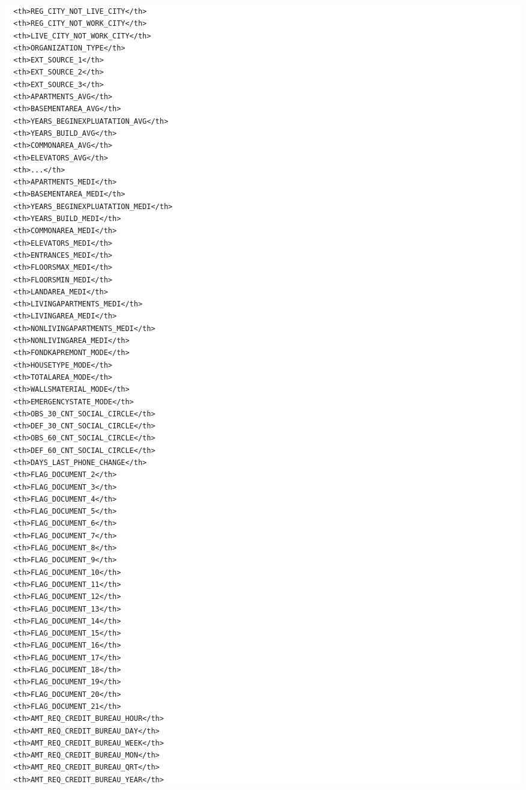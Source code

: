       <th>REG_CITY_NOT_LIVE_CITY</th>
      <th>REG_CITY_NOT_WORK_CITY</th>
      <th>LIVE_CITY_NOT_WORK_CITY</th>
      <th>ORGANIZATION_TYPE</th>
      <th>EXT_SOURCE_1</th>
      <th>EXT_SOURCE_2</th>
      <th>EXT_SOURCE_3</th>
      <th>APARTMENTS_AVG</th>
      <th>BASEMENTAREA_AVG</th>
      <th>YEARS_BEGINEXPLUATATION_AVG</th>
      <th>YEARS_BUILD_AVG</th>
      <th>COMMONAREA_AVG</th>
      <th>ELEVATORS_AVG</th>
      <th>...</th>
      <th>APARTMENTS_MEDI</th>
      <th>BASEMENTAREA_MEDI</th>
      <th>YEARS_BEGINEXPLUATATION_MEDI</th>
      <th>YEARS_BUILD_MEDI</th>
      <th>COMMONAREA_MEDI</th>
      <th>ELEVATORS_MEDI</th>
      <th>ENTRANCES_MEDI</th>
      <th>FLOORSMAX_MEDI</th>
      <th>FLOORSMIN_MEDI</th>
      <th>LANDAREA_MEDI</th>
      <th>LIVINGAPARTMENTS_MEDI</th>
      <th>LIVINGAREA_MEDI</th>
      <th>NONLIVINGAPARTMENTS_MEDI</th>
      <th>NONLIVINGAREA_MEDI</th>
      <th>FONDKAPREMONT_MODE</th>
      <th>HOUSETYPE_MODE</th>
      <th>TOTALAREA_MODE</th>
      <th>WALLSMATERIAL_MODE</th>
      <th>EMERGENCYSTATE_MODE</th>
      <th>OBS_30_CNT_SOCIAL_CIRCLE</th>
      <th>DEF_30_CNT_SOCIAL_CIRCLE</th>
      <th>OBS_60_CNT_SOCIAL_CIRCLE</th>
      <th>DEF_60_CNT_SOCIAL_CIRCLE</th>
      <th>DAYS_LAST_PHONE_CHANGE</th>
      <th>FLAG_DOCUMENT_2</th>
      <th>FLAG_DOCUMENT_3</th>
      <th>FLAG_DOCUMENT_4</th>
      <th>FLAG_DOCUMENT_5</th>
      <th>FLAG_DOCUMENT_6</th>
      <th>FLAG_DOCUMENT_7</th>
      <th>FLAG_DOCUMENT_8</th>
      <th>FLAG_DOCUMENT_9</th>
      <th>FLAG_DOCUMENT_10</th>
      <th>FLAG_DOCUMENT_11</th>
      <th>FLAG_DOCUMENT_12</th>
      <th>FLAG_DOCUMENT_13</th>
      <th>FLAG_DOCUMENT_14</th>
      <th>FLAG_DOCUMENT_15</th>
      <th>FLAG_DOCUMENT_16</th>
      <th>FLAG_DOCUMENT_17</th>
      <th>FLAG_DOCUMENT_18</th>
      <th>FLAG_DOCUMENT_19</th>
      <th>FLAG_DOCUMENT_20</th>
      <th>FLAG_DOCUMENT_21</th>
      <th>AMT_REQ_CREDIT_BUREAU_HOUR</th>
      <th>AMT_REQ_CREDIT_BUREAU_DAY</th>
      <th>AMT_REQ_CREDIT_BUREAU_WEEK</th>
      <th>AMT_REQ_CREDIT_BUREAU_MON</th>
      <th>AMT_REQ_CREDIT_BUREAU_QRT</th>
      <th>AMT_REQ_CREDIT_BUREAU_YEAR</th>